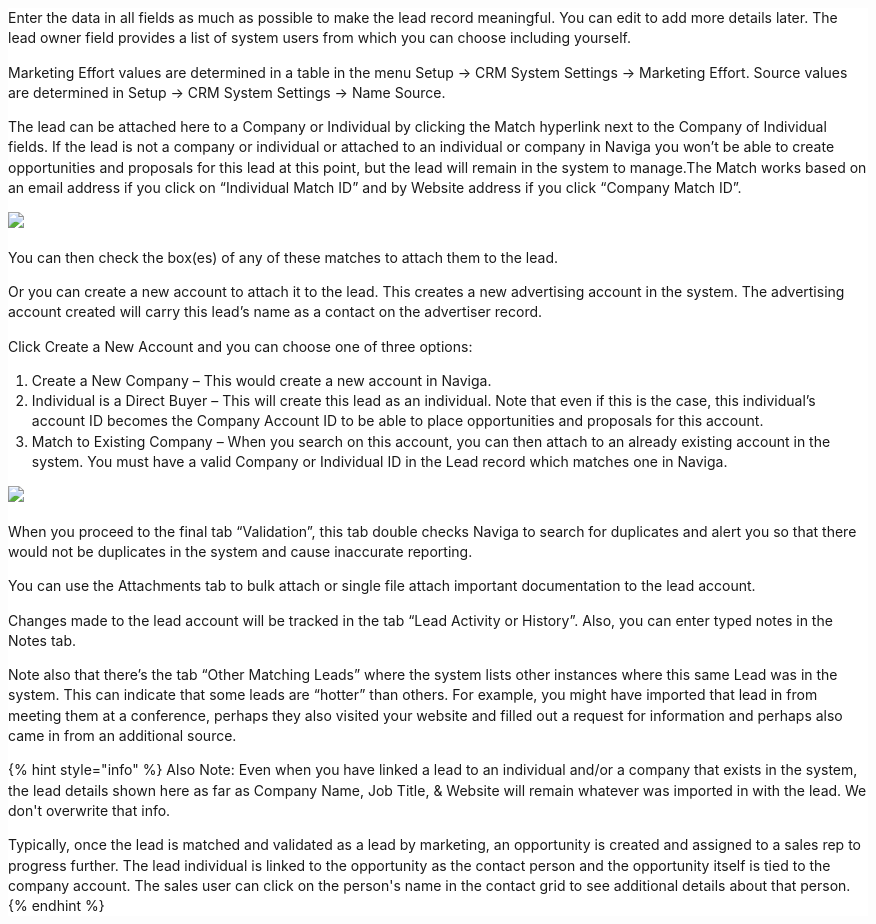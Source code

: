Enter the data in all fields as much as possible to make the lead record meaningful. You can edit to add more details later. The lead owner field provides a list of system users from which you can choose including yourself.

Marketing Effort values are determined in a table in the menu Setup -> CRM System Settings -> Marketing Effort. Source values are determined in Setup -> CRM System Settings -> Name Source.

The lead can be attached here to a Company or Individual by clicking the Match hyperlink next to the Company of Individual fields. If the lead is not a company or individual or attached to an individual or company in Naviga you won’t be able to create opportunities and proposals for this lead at this point, but the lead will remain in the system to manage.The Match works based on an email address if you click on “Individual Match ID” and by Website address if you click “Company Match ID”.

![](<../../.gitbook/assets/2 (6)>)

You can then check the box(es) of any of these matches to attach them to the lead.

Or you can create a new account to attach it to the lead. This creates a new advertising account in the system. The advertising account created will carry this lead’s name as a contact on the advertiser record.

Click Create a New Account and you can choose one of three options:

1. Create a New Company – This would create a new account in Naviga.
2. Individual is a Direct Buyer – This will create this lead as an individual. Note that even if this is the case, this individual’s account ID becomes the Company Account ID to be able to place opportunities and proposals for this account.
3. Match to Existing Company – When you search on this account, you can then attach to an already existing account in the system. You must have a valid Company or Individual ID in the Lead record which matches one in Naviga.

![](<../../.gitbook/assets/3 (8)>)

When you proceed to the final tab “Validation”, this tab double checks Naviga to search for duplicates and alert you so that there would not be duplicates in the system and cause inaccurate reporting.

You can use the Attachments tab to bulk attach or single file attach important documentation to the lead account.

Changes made to the lead account will be tracked in the tab “Lead Activity or History”. Also, you can enter typed notes in the Notes tab.

Note also that there’s the tab “Other Matching Leads” where the system lists other instances where this same Lead was in the system. This can indicate that some leads are “hotter” than others. For example, you might have imported that lead in from meeting them at a conference, perhaps they also visited your website and filled out a request for information and perhaps also came in from an additional source.

{% hint style="info" %}
Also Note: Even when you have linked a lead to an individual and/or a company that exists in the system, the lead details shown here as far as Company Name, Job Title, & Website will remain whatever was imported in with the lead. We don't overwrite that info.

Typically, once the lead is matched and validated as a lead by marketing, an opportunity is created and assigned to a sales rep to progress further. The lead individual is linked to the opportunity as the contact person and the opportunity itself is tied to the company account. The sales user can click on the person's name in the contact grid to see additional details about that person.
{% endhint %}
